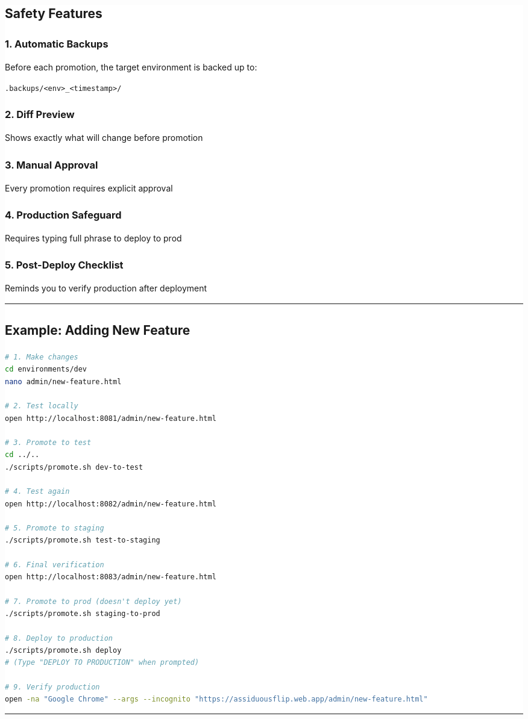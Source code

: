 
## Safety Features

### 1. Automatic Backups
Before each promotion, the target environment is backed up to:
```
.backups/<env>_<timestamp>/
```

### 2. Diff Preview
Shows exactly what will change before promotion

### 3. Manual Approval
Every promotion requires explicit approval

### 4. Production Safeguard
Requires typing full phrase to deploy to prod

### 5. Post-Deploy Checklist
Reminds you to verify production after deployment

---

## Example: Adding New Feature

```bash
# 1. Make changes
cd environments/dev
nano admin/new-feature.html

# 2. Test locally
open http://localhost:8081/admin/new-feature.html

# 3. Promote to test
cd ../..
./scripts/promote.sh dev-to-test

# 4. Test again
open http://localhost:8082/admin/new-feature.html

# 5. Promote to staging
./scripts/promote.sh test-to-staging

# 6. Final verification
open http://localhost:8083/admin/new-feature.html

# 7. Promote to prod (doesn't deploy yet)
./scripts/promote.sh staging-to-prod

# 8. Deploy to production
./scripts/promote.sh deploy
# (Type "DEPLOY TO PRODUCTION" when prompted)

# 9. Verify production
open -na "Google Chrome" --args --incognito "https://assiduousflip.web.app/admin/new-feature.html"
```

---